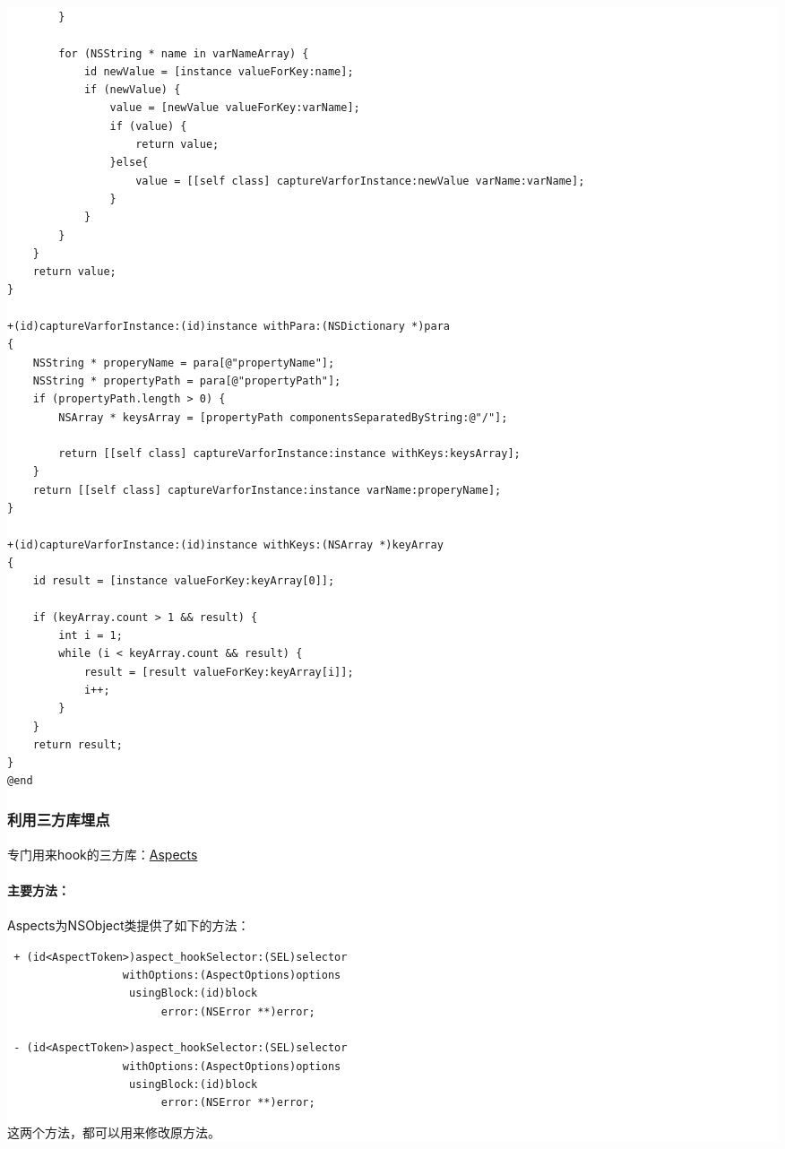 ```
        }

        for (NSString * name in varNameArray) {
            id newValue = [instance valueForKey:name];
            if (newValue) {
                value = [newValue valueForKey:varName];
                if (value) {
                    return value;
                }else{
                    value = [[self class] captureVarforInstance:newValue varName:varName];
                }
            }
        }
    }
    return value;
}

+(id)captureVarforInstance:(id)instance withPara:(NSDictionary *)para
{
    NSString * properyName = para[@"propertyName"];
    NSString * propertyPath = para[@"propertyPath"];
    if (propertyPath.length > 0) {
        NSArray * keysArray = [propertyPath componentsSeparatedByString:@"/"];

        return [[self class] captureVarforInstance:instance withKeys:keysArray];
    }
    return [[self class] captureVarforInstance:instance varName:properyName];
}

+(id)captureVarforInstance:(id)instance withKeys:(NSArray *)keyArray
{
    id result = [instance valueForKey:keyArray[0]];

    if (keyArray.count > 1 && result) {
        int i = 1;
        while (i < keyArray.count && result) {
            result = [result valueForKey:keyArray[i]];
            i++;
        }
    }
    return result;
}
@end

```


### 利用三方库埋点
专门用来hook的三方库：[Aspects](https://github.com/steipete/Aspects)
#### 主要方法：
Aspects为NSObject类提供了如下的方法：
```
 + (id<AspectToken>)aspect_hookSelector:(SEL)selector
                  withOptions:(AspectOptions)options
                   usingBlock:(id)block
                        error:(NSError **)error;

 - (id<AspectToken>)aspect_hookSelector:(SEL)selector
                  withOptions:(AspectOptions)options
                   usingBlock:(id)block
                        error:(NSError **)error;
```
这两个方法，都可以用来修改原方法。